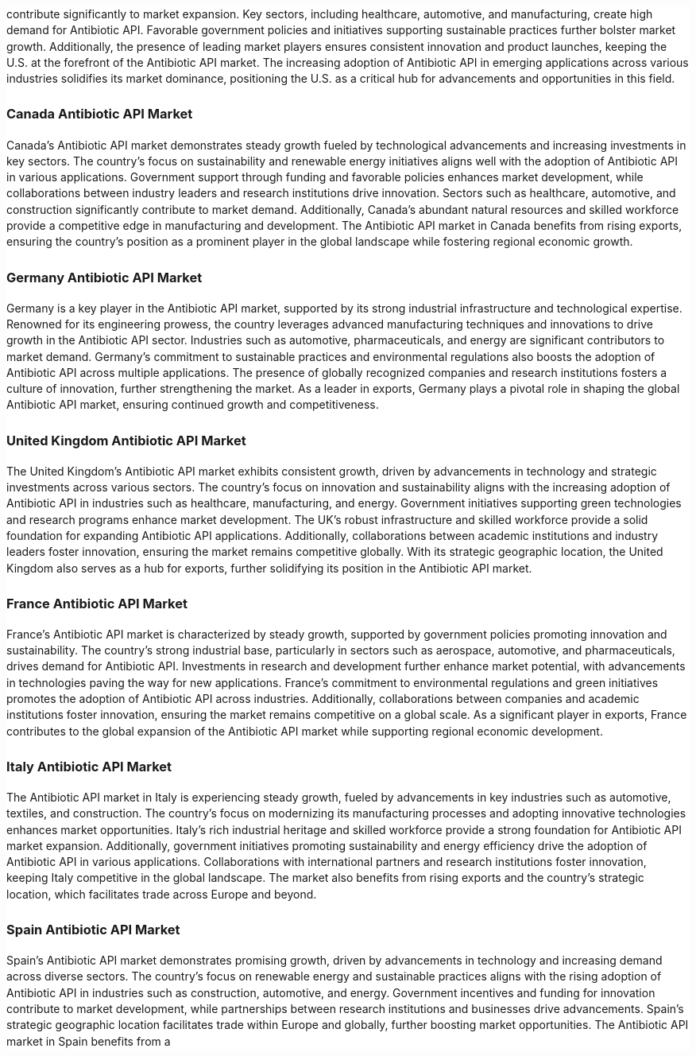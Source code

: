 contribute significantly to market expansion. Key sectors, including healthcare, automotive, and manufacturing, create high demand for Antibiotic API. Favorable government policies and initiatives supporting sustainable practices further bolster market growth. Additionally, the presence of leading market players ensures consistent innovation and product launches, keeping the U.S. at the forefront of the Antibiotic API market. The increasing adoption of Antibiotic API in emerging applications across various industries solidifies its market dominance, positioning the U.S. as a critical hub for advancements and opportunities in this field.</p><h3>Canada Antibiotic API Market</h3><p>Canada&rsquo;s Antibiotic API market demonstrates steady growth fueled by technological advancements and increasing investments in key sectors. The country&rsquo;s focus on sustainability and renewable energy initiatives aligns well with the adoption of Antibiotic API in various applications. Government support through funding and favorable policies enhances market development, while collaborations between industry leaders and research institutions drive innovation. Sectors such as healthcare, automotive, and construction significantly contribute to market demand. Additionally, Canada&rsquo;s abundant natural resources and skilled workforce provide a competitive edge in manufacturing and development. The Antibiotic API market in Canada benefits from rising exports, ensuring the country&rsquo;s position as a prominent player in the global landscape while fostering regional economic growth.</p><h3>Germany Antibiotic API Market</h3><p>Germany is a key player in the Antibiotic API market, supported by its strong industrial infrastructure and technological expertise. Renowned for its engineering prowess, the country leverages advanced manufacturing techniques and innovations to drive growth in the Antibiotic API sector. Industries such as automotive, pharmaceuticals, and energy are significant contributors to market demand. Germany&rsquo;s commitment to sustainable practices and environmental regulations also boosts the adoption of Antibiotic API across multiple applications. The presence of globally recognized companies and research institutions fosters a culture of innovation, further strengthening the market. As a leader in exports, Germany plays a pivotal role in shaping the global Antibiotic API market, ensuring continued growth and competitiveness.</p><h3>United Kingdom Antibiotic API Market</h3><p>The United Kingdom&rsquo;s Antibiotic API market exhibits consistent growth, driven by advancements in technology and strategic investments across various sectors. The country&rsquo;s focus on innovation and sustainability aligns with the increasing adoption of Antibiotic API in industries such as healthcare, manufacturing, and energy. Government initiatives supporting green technologies and research programs enhance market development. The UK&rsquo;s robust infrastructure and skilled workforce provide a solid foundation for expanding Antibiotic API applications. Additionally, collaborations between academic institutions and industry leaders foster innovation, ensuring the market remains competitive globally. With its strategic geographic location, the United Kingdom also serves as a hub for exports, further solidifying its position in the Antibiotic API market.</p><h3>France Antibiotic API Market</h3><p>France&rsquo;s Antibiotic API market is characterized by steady growth, supported by government policies promoting innovation and sustainability. The country&rsquo;s strong industrial base, particularly in sectors such as aerospace, automotive, and pharmaceuticals, drives demand for Antibiotic API. Investments in research and development further enhance market potential, with advancements in technologies paving the way for new applications. France&rsquo;s commitment to environmental regulations and green initiatives promotes the adoption of Antibiotic API across industries. Additionally, collaborations between companies and academic institutions foster innovation, ensuring the market remains competitive on a global scale. As a significant player in exports, France contributes to the global expansion of the Antibiotic API market while supporting regional economic development.</p><h3>Italy Antibiotic API Market</h3><p>The Antibiotic API market in Italy is experiencing steady growth, fueled by advancements in key industries such as automotive, textiles, and construction. The country&rsquo;s focus on modernizing its manufacturing processes and adopting innovative technologies enhances market opportunities. Italy&rsquo;s rich industrial heritage and skilled workforce provide a strong foundation for Antibiotic API market expansion. Additionally, government initiatives promoting sustainability and energy efficiency drive the adoption of Antibiotic API in various applications. Collaborations with international partners and research institutions foster innovation, keeping Italy competitive in the global landscape. The market also benefits from rising exports and the country&rsquo;s strategic location, which facilitates trade across Europe and beyond.</p><h3>Spain Antibiotic API Market</h3><p>Spain&rsquo;s Antibiotic API market demonstrates promising growth, driven by advancements in technology and increasing demand across diverse sectors. The country&rsquo;s focus on renewable energy and sustainable practices aligns with the rising adoption of Antibiotic API in industries such as construction, automotive, and energy. Government incentives and funding for innovation contribute to market development, while partnerships between research institutions and businesses drive advancements. Spain&rsquo;s strategic geographic location facilitates trade within Europe and globally, further boosting market opportunities. The Antibiotic API market in Spain benefits from a